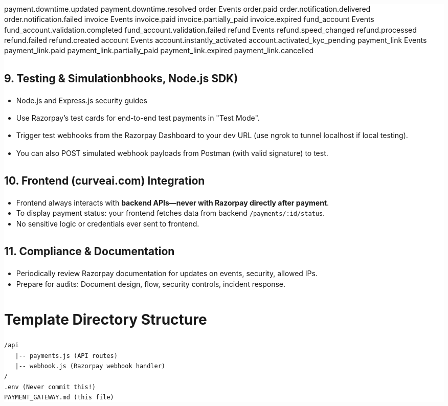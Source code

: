payment.downtime.updated
payment.downtime.resolved
order Events
order.paid
order.notification.delivered
order.notification.failed
invoice Events
invoice.paid
invoice.partially_paid
invoice.expired
fund_account Events
fund_account.validation.completed
fund_account.validation.failed
refund Events
refund.speed_changed
refund.processed
refund.failed
refund.created
account Events
account.instantly_activated
account.activated_kyc_pending
payment_link Events
payment_link.paid
payment_link.partially_paid
payment_link.expired
payment_link.cancelled


## 9. **Testing & Simulation**bhooks, Node.js SDK)
- Node.js and Express.js security guides


- Use Razorpay’s test cards for end-to-end test payments in "Test Mode".
- Trigger test webhooks from the Razorpay Dashboard to your dev URL (use ngrok to tunnel localhost if local testing).
- You can also POST simulated webhook payloads from Postman (with valid signature) to test.

## 10. **Frontend (curveai.com) Integration**

- Frontend always interacts with **backend APIs—never with Razorpay directly after payment**.
- To display payment status: your frontend fetches data from backend `/payments/:id/status`.
- No sensitive logic or credentials ever sent to frontend.

## 11. **Compliance & Documentation**

- Periodically review Razorpay documentation for updates on events, security, allowed IPs.
- Prepare for audits: Document design, flow, security controls, incident response.

# **Template Directory Structure**

```
/api
   |-- payments.js (API routes)
   |-- webhook.js (Razorpay webhook handler)
/
.env (Never commit this!)
PAYMENT_GATEWAY.md (this file)
```
